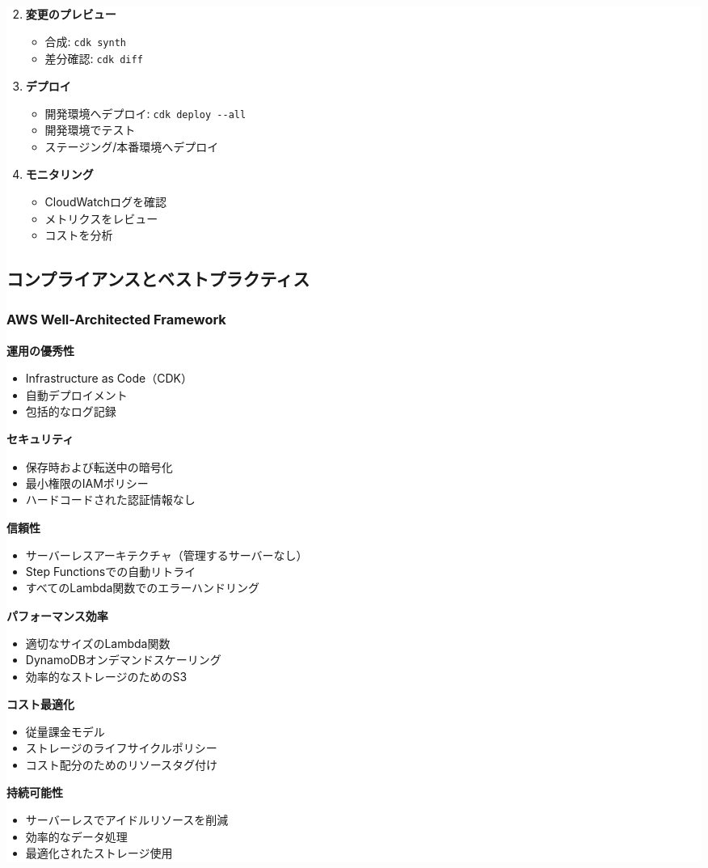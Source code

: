 2. **変更のプレビュー**
   - 合成: `cdk synth`
   - 差分確認: `cdk diff`

3. **デプロイ**
   - 開発環境へデプロイ: `cdk deploy --all`
   - 開発環境でテスト
   - ステージング/本番環境へデプロイ

4. **モニタリング**
   - CloudWatchログを確認
   - メトリクスをレビュー
   - コストを分析

## コンプライアンスとベストプラクティス

### AWS Well-Architected Framework

**運用の優秀性**
- Infrastructure as Code（CDK）
- 自動デプロイメント
- 包括的なログ記録

**セキュリティ**
- 保存時および転送中の暗号化
- 最小権限のIAMポリシー
- ハードコードされた認証情報なし

**信頼性**
- サーバーレスアーキテクチャ（管理するサーバーなし）
- Step Functionsでの自動リトライ
- すべてのLambda関数でのエラーハンドリング

**パフォーマンス効率**
- 適切なサイズのLambda関数
- DynamoDBオンデマンドスケーリング
- 効率的なストレージのためのS3

**コスト最適化**
- 従量課金モデル
- ストレージのライフサイクルポリシー
- コスト配分のためのリソースタグ付け

**持続可能性**
- サーバーレスでアイドルリソースを削減
- 効率的なデータ処理
- 最適化されたストレージ使用
